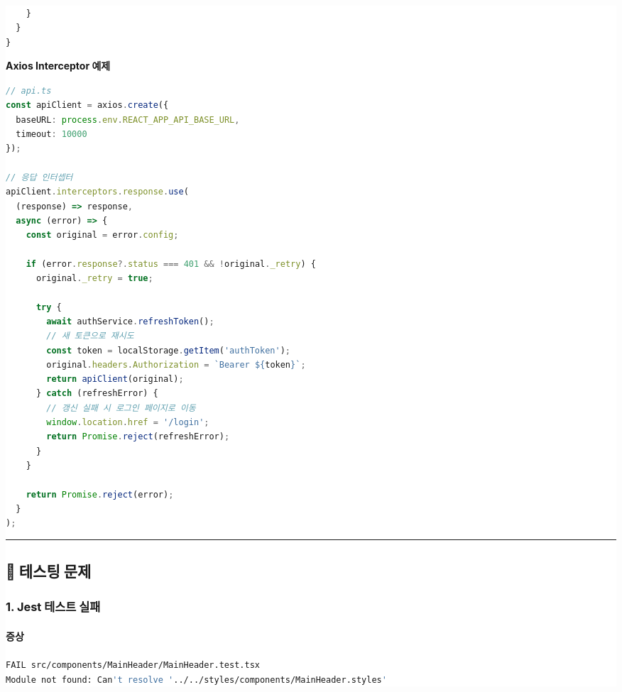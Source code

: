 ```typescript
    }
  }
}
```

**Axios Interceptor 예제**
```typescript
// api.ts
const apiClient = axios.create({
  baseURL: process.env.REACT_APP_API_BASE_URL,
  timeout: 10000
});

// 응답 인터셉터
apiClient.interceptors.response.use(
  (response) => response,
  async (error) => {
    const original = error.config;
    
    if (error.response?.status === 401 && !original._retry) {
      original._retry = true;
      
      try {
        await authService.refreshToken();
        // 새 토큰으로 재시도
        const token = localStorage.getItem('authToken');
        original.headers.Authorization = `Bearer ${token}`;
        return apiClient(original);
      } catch (refreshError) {
        // 갱신 실패 시 로그인 페이지로 이동
        window.location.href = '/login';
        return Promise.reject(refreshError);
      }
    }
    
    return Promise.reject(error);
  }
);
```

---

## 🧪 테스팅 문제

### 1. Jest 테스트 실패

#### 증상
```bash
FAIL src/components/MainHeader/MainHeader.test.tsx
Module not found: Can't resolve '../../styles/components/MainHeader.styles'
```
